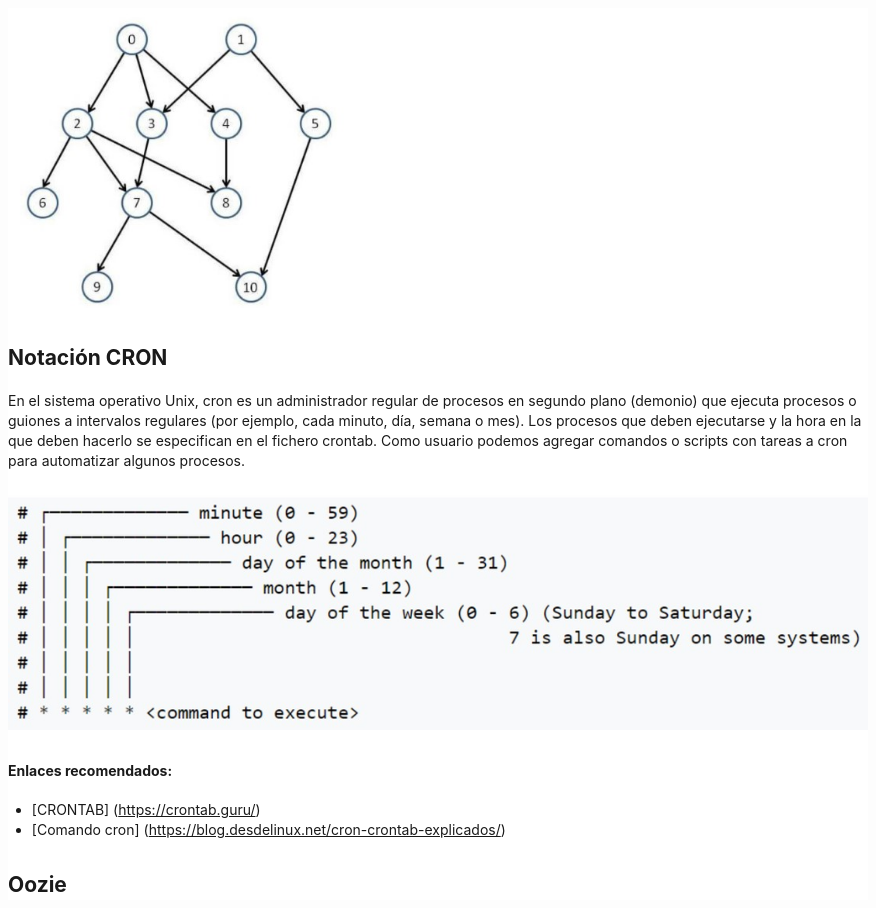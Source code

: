 <img src="../_src/assets/DAG.jpg"  height="300">

## Notación CRON

En el sistema operativo Unix, cron es un administrador regular de procesos en segundo plano (demonio) que ejecuta procesos o guiones a intervalos regulares (por ejemplo, cada minuto, día, semana o mes). Los procesos que deben ejecutarse y la hora en la que deben hacerlo se especifican en el fichero crontab.
Como usuario podemos agregar comandos o scripts con tareas a cron para automatizar algunos procesos. 

<img src="../_src/assets/CRON.jpg"  height="250">

#### Enlaces recomendados:

* [CRONTAB] (https://crontab.guru/)
* [Comando cron] (https://blog.desdelinux.net/cron-crontab-explicados/)

## Oozie
